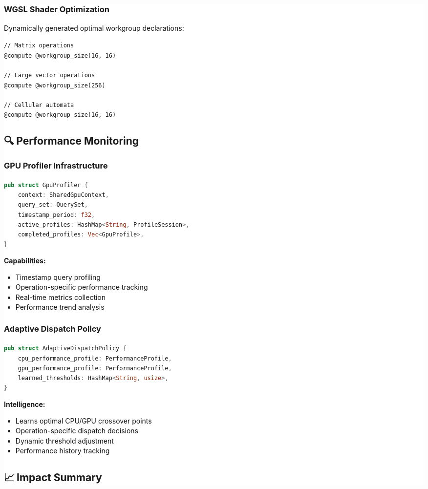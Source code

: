 ### WGSL Shader Optimization

Dynamically generated optimal workgroup declarations:
```wgsl
// Matrix operations
@compute @workgroup_size(16, 16)

// Large vector operations
@compute @workgroup_size(256)

// Cellular automata
@compute @workgroup_size(16, 16)
```

## 🔍 Performance Monitoring

### GPU Profiler Infrastructure

```rust
pub struct GpuProfiler {
    context: SharedGpuContext,
    query_set: QuerySet,
    timestamp_period: f32,
    active_profiles: HashMap<String, ProfileSession>,
    completed_profiles: Vec<GpuProfile>,
}
```

**Capabilities:**
- Timestamp query profiling
- Operation-specific performance tracking
- Real-time metrics collection
- Performance trend analysis

### Adaptive Dispatch Policy

```rust
pub struct AdaptiveDispatchPolicy {
    cpu_performance_profile: PerformanceProfile,
    gpu_performance_profile: PerformanceProfile,
    learned_thresholds: HashMap<String, usize>,
}
```

**Intelligence:**
- Learns optimal CPU/GPU crossover points
- Operation-specific dispatch decisions
- Dynamic threshold adjustment
- Performance history tracking

## 📈 Impact Summary
